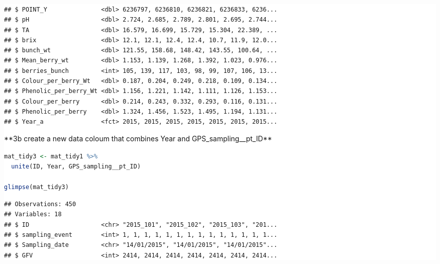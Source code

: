     ## $ POINT_Y               <dbl> 6236797, 6236810, 6236821, 6236833, 6236...
    ## $ pH                    <dbl> 2.724, 2.685, 2.789, 2.801, 2.695, 2.744...
    ## $ TA                    <dbl> 16.579, 16.699, 15.729, 15.304, 22.389, ...
    ## $ brix                  <dbl> 12.1, 12.1, 12.4, 12.4, 10.7, 11.9, 12.0...
    ## $ bunch_wt              <dbl> 121.55, 158.68, 148.42, 143.55, 100.64, ...
    ## $ Mean_berry_wt         <dbl> 1.153, 1.139, 1.268, 1.392, 1.023, 0.976...
    ## $ berries_bunch         <int> 105, 139, 117, 103, 98, 99, 107, 106, 13...
    ## $ Colour_per_berry_Wt   <dbl> 0.187, 0.204, 0.249, 0.218, 0.109, 0.134...
    ## $ Phenolic_per_berry_Wt <dbl> 1.156, 1.221, 1.142, 1.111, 1.126, 1.153...
    ## $ Colour_per_berry      <dbl> 0.214, 0.243, 0.332, 0.293, 0.116, 0.131...
    ## $ Phenolic_per_berry    <dbl> 1.324, 1.456, 1.523, 1.495, 1.194, 1.131...
    ## $ Year_a                <fct> 2015, 2015, 2015, 2015, 2015, 2015, 2015...

\*\*3b create a new data coloum that combines Year and GPS\_sampling\_\_pt\_ID\*\*

``` r
mat_tidy3 <- mat_tidy1 %>%
  unite(ID, Year, GPS_sampling__pt_ID)

glimpse(mat_tidy3)
```

    ## Observations: 450
    ## Variables: 18
    ## $ ID                    <chr> "2015_101", "2015_102", "2015_103", "201...
    ## $ sampling_event        <int> 1, 1, 1, 1, 1, 1, 1, 1, 1, 1, 1, 1, 1, 1...
    ## $ Sampling_date         <chr> "14/01/2015", "14/01/2015", "14/01/2015"...
    ## $ GFV                   <int> 2414, 2414, 2414, 2414, 2414, 2414, 2414...
